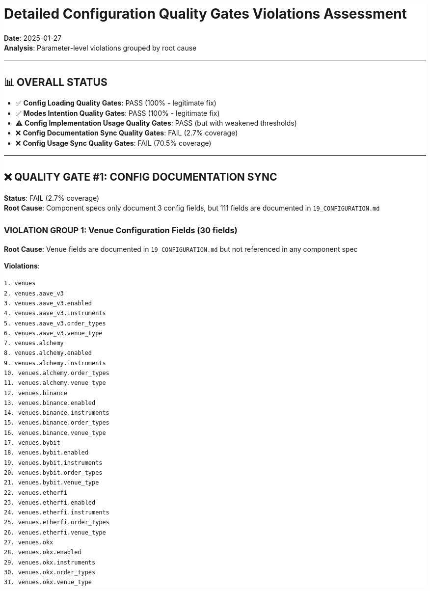 # Detailed Configuration Quality Gates Violations Assessment

**Date**: 2025-01-27  
**Analysis**: Parameter-level violations grouped by root cause

---

## 📊 **OVERALL STATUS**

- ✅ **Config Loading Quality Gates**: PASS (100% - legitimate fix)
- ✅ **Modes Intention Quality Gates**: PASS (100% - legitimate fix)  
- ⚠️ **Config Implementation Usage Quality Gates**: PASS (but with weakened thresholds)
- ❌ **Config Documentation Sync Quality Gates**: FAIL (2.7% coverage)
- ❌ **Config Usage Sync Quality Gates**: FAIL (70.5% coverage)

---

## ❌ **QUALITY GATE #1: CONFIG DOCUMENTATION SYNC**

**Status**: FAIL (2.7% coverage)  
**Root Cause**: Component specs only document 3 config fields, but 111 fields are documented in `19_CONFIGURATION.md`

### **VIOLATION GROUP 1: Venue Configuration Fields (30 fields)**
**Root Cause**: Venue fields are documented in `19_CONFIGURATION.md` but not referenced in any component spec

**Violations**:
```
1. venues 
2. venues.aave_v3
3. venues.aave_v3.enabled
4. venues.aave_v3.instruments
5. venues.aave_v3.order_types
6. venues.aave_v3.venue_type
7. venues.alchemy
8. venues.alchemy.enabled
9. venues.alchemy.instruments
10. venues.alchemy.order_types
11. venues.alchemy.venue_type
12. venues.binance
13. venues.binance.enabled
14. venues.binance.instruments
15. venues.binance.order_types
16. venues.binance.venue_type
17. venues.bybit
18. venues.bybit.enabled
19. venues.bybit.instruments
20. venues.bybit.order_types
21. venues.bybit.venue_type
22. venues.etherfi
23. venues.etherfi.enabled
24. venues.etherfi.instruments
25. venues.etherfi.order_types
26. venues.etherfi.venue_type
27. venues.okx
28. venues.okx.enabled
29. venues.okx.instruments
30. venues.okx.order_types
31. venues.okx.venue_type
```
